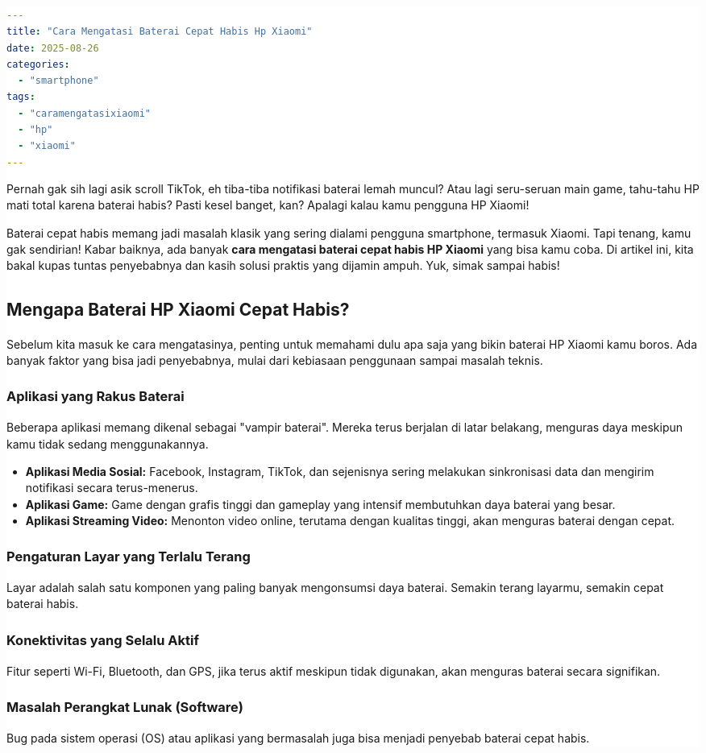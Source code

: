 ```yaml
---
title: "Cara Mengatasi Baterai Cepat Habis Hp Xiaomi"
date: 2025-08-26
categories: 
  - "smartphone"
tags: 
  - "caramengatasixiaomi"
  - "hp"
  - "xiaomi"
---
```


Pernah gak sih lagi asik scroll TikTok, eh tiba-tiba notifikasi baterai lemah muncul? Atau lagi seru-seruan main game, tahu-tahu HP mati total karena baterai habis? Pasti kesel banget, kan? Apalagi kalau kamu pengguna HP Xiaomi!

Baterai cepat habis memang jadi masalah klasik yang sering dialami pengguna smartphone, termasuk Xiaomi. Tapi tenang, kamu gak sendirian! Kabar baiknya, ada banyak **cara mengatasi baterai cepat habis HP Xiaomi** yang bisa kamu coba. Di artikel ini, kita bakal kupas tuntas penyebabnya dan kasih solusi praktis yang dijamin ampuh. Yuk, simak sampai habis!

## Mengapa Baterai HP Xiaomi Cepat Habis?

Sebelum kita masuk ke cara mengatasinya, penting untuk memahami dulu apa saja yang bikin baterai HP Xiaomi kamu boros. Ada banyak faktor yang bisa jadi penyebabnya, mulai dari kebiasaan penggunaan sampai masalah teknis.

### Aplikasi yang Rakus Baterai

Beberapa aplikasi memang dikenal sebagai "vampir baterai". Mereka terus berjalan di latar belakang, menguras daya meskipun kamu tidak sedang menggunakannya.

- **Aplikasi Media Sosial:** Facebook, Instagram, TikTok, dan sejenisnya sering melakukan sinkronisasi data dan mengirim notifikasi secara terus-menerus.
- **Aplikasi Game:** Game dengan grafis tinggi dan gameplay yang intensif membutuhkan daya baterai yang besar.
- **Aplikasi Streaming Video:** Menonton video online, terutama dengan kualitas tinggi, akan menguras baterai dengan cepat.

### Pengaturan Layar yang Terlalu Terang

Layar adalah salah satu komponen yang paling banyak mengonsumsi daya baterai. Semakin terang layarmu, semakin cepat baterai habis.

### Konektivitas yang Selalu Aktif

Fitur seperti Wi-Fi, Bluetooth, dan GPS, jika terus aktif meskipun tidak digunakan, akan menguras baterai secara signifikan.

### Masalah Perangkat Lunak (Software)

Bug pada sistem operasi (OS) atau aplikasi yang bermasalah juga bisa menjadi penyebab baterai cepat habis.
